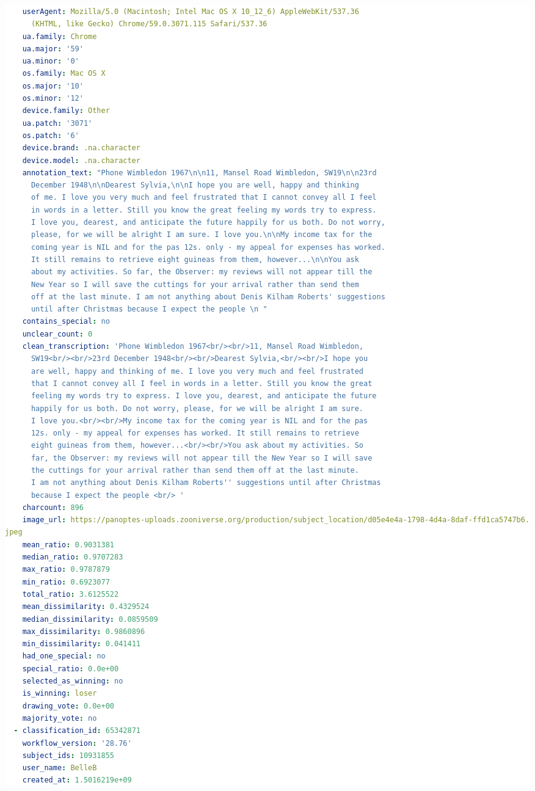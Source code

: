 ```yaml
    userAgent: Mozilla/5.0 (Macintosh; Intel Mac OS X 10_12_6) AppleWebKit/537.36
      (KHTML, like Gecko) Chrome/59.0.3071.115 Safari/537.36
    ua.family: Chrome
    ua.major: '59'
    ua.minor: '0'
    os.family: Mac OS X
    os.major: '10'
    os.minor: '12'
    device.family: Other
    ua.patch: '3071'
    os.patch: '6'
    device.brand: .na.character
    device.model: .na.character
    annotation_text: "Phone Wimbledon 1967\n\n11, Mansel Road Wimbledon, SW19\n\n23rd
      December 1948\n\nDearest Sylvia,\n\nI hope you are well, happy and thinking
      of me. I love you very much and feel frustrated that I cannot convey all I feel
      in words in a letter. Still you know the great feeling my words try to express.
      I love you, dearest, and anticipate the future happily for us both. Do not worry,
      please, for we will be alright I am sure. I love you.\n\nMy income tax for the
      coming year is NIL and for the pas 12s. only - my appeal for expenses has worked.
      It still remains to retrieve eight guineas from them, however...\n\nYou ask
      about my activities. So far, the Observer: my reviews will not appear till the
      New Year so I will save the cuttings for your arrival rather than send them
      off at the last minute. I am not anything about Denis Kilham Roberts' suggestions
      until after Christmas because I expect the people \n "
    contains_special: no
    unclear_count: 0
    clean_transcription: 'Phone Wimbledon 1967<br/><br/>11, Mansel Road Wimbledon,
      SW19<br/><br/>23rd December 1948<br/><br/>Dearest Sylvia,<br/><br/>I hope you
      are well, happy and thinking of me. I love you very much and feel frustrated
      that I cannot convey all I feel in words in a letter. Still you know the great
      feeling my words try to express. I love you, dearest, and anticipate the future
      happily for us both. Do not worry, please, for we will be alright I am sure.
      I love you.<br/><br/>My income tax for the coming year is NIL and for the pas
      12s. only - my appeal for expenses has worked. It still remains to retrieve
      eight guineas from them, however...<br/><br/>You ask about my activities. So
      far, the Observer: my reviews will not appear till the New Year so I will save
      the cuttings for your arrival rather than send them off at the last minute.
      I am not anything about Denis Kilham Roberts'' suggestions until after Christmas
      because I expect the people <br/> '
    charcount: 896
    image_url: https://panoptes-uploads.zooniverse.org/production/subject_location/d05e4e4a-1798-4d4a-8daf-ffd1ca5747b6.jpeg
    mean_ratio: 0.9031381
    median_ratio: 0.9707283
    max_ratio: 0.9787879
    min_ratio: 0.6923077
    total_ratio: 3.6125522
    mean_dissimilarity: 0.4329524
    median_dissimilarity: 0.0859509
    max_dissimilarity: 0.9860896
    min_dissimilarity: 0.041411
    had_one_special: no
    special_ratio: 0.0e+00
    selected_as_winning: no
    is_winning: loser
    drawing_vote: 0.0e+00
    majority_vote: no
  - classification_id: 65342871
    workflow_version: '28.76'
    subject_ids: 10931855
    user_name: BelleB
    created_at: 1.5016219e+09
```